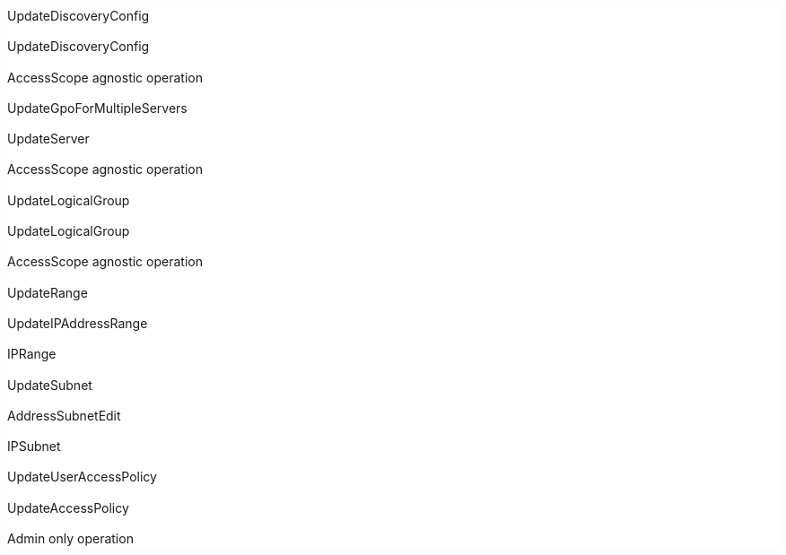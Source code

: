  <p>UpdateDiscoveryConfig</p>
 </td>
 <td>
 <p>UpdateDiscoveryConfig</p>
 </td>
 <td>
 <p>AccessScope agnostic operation</p>
 </td>
 </tr>
 <tr>
 <td>
 <p>UpdateGpoForMultipleServers</p>
 </td>
 <td>
 <p>UpdateServer</p>
 </td>
 <td>
 <p>AccessScope agnostic operation</p>
 </td>
 </tr>
 <tr>
 <td>
 <p>UpdateLogicalGroup</p>
 </td>
 <td>
 <p>UpdateLogicalGroup</p>
 </td>
 <td>
 <p>AccessScope agnostic operation</p>
 </td>
 </tr>
 <tr>
 <td>
 <p>UpdateRange</p>
 </td>
 <td>
 <p>UpdateIPAddressRange</p>
 </td>
 <td>
 <p>IPRange</p>
 </td>
 </tr>
 <tr>
 <td>
 <p>UpdateSubnet</p>
 </td>
 <td>
 <p>AddressSubnetEdit</p>
 </td>
 <td>
 <p>IPSubnet</p>
 </td>
 </tr>
 <tr>
 <td>
 <p>UpdateUserAccessPolicy</p>
 </td>
 <td>
 <p>UpdateAccessPolicy</p>
 </td>
 <td>
 <p>Admin only operation</p>
 </td>
 </tr>